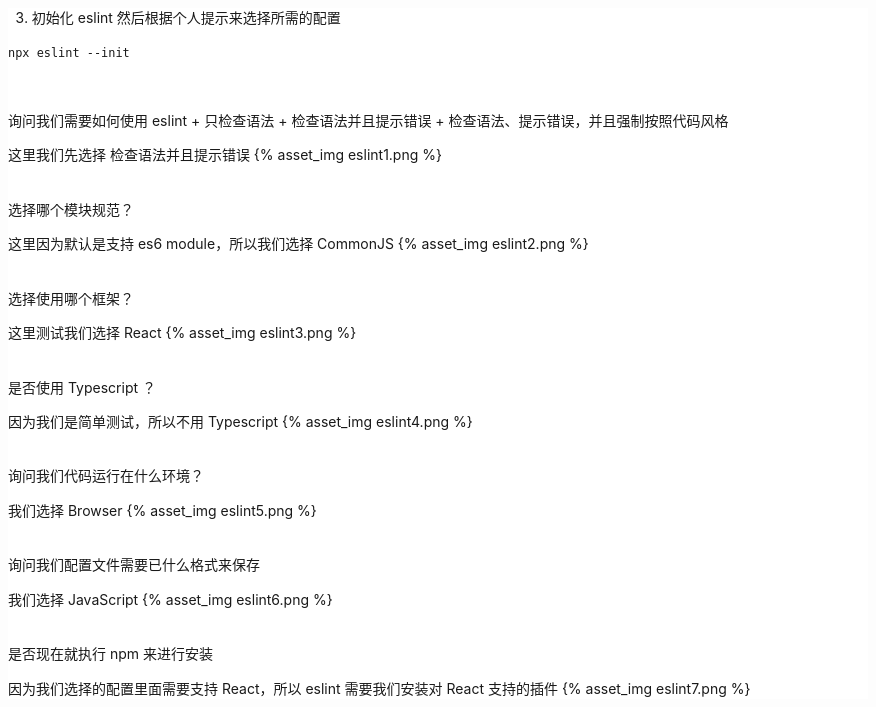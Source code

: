 3. 初始化 eslint 
然后根据个人提示来选择所需的配置
``` shell shell
npx eslint --init
```

 <br/>
 
 询问我们需要如何使用 eslint
    + 只检查语法
    + 检查语法并且提示错误
    + 检查语法、提示错误，并且强制按照代码风格
 
 这里我们先选择 检查语法并且提示错误 
 {% asset_img eslint1.png %}
 <br/>
 
 <br/>
 选择哪个模块规范？

  这里因为默认是支持 es6 module，所以我们选择 CommonJS 
 {% asset_img eslint2.png %}
 <br/>
 
 <br/>
 选择使用哪个框架？

 这里测试我们选择 React
 {% asset_img eslint3.png %}
 <br/>
 
 <br/>
 是否使用 Typescript ？

 因为我们是简单测试，所以不用 Typescript
 {% asset_img eslint4.png %}
 <br/>
 
 <br/>
 询问我们代码运行在什么环境？

 我们选择 Browser 
 {% asset_img eslint5.png %}
 <br/>

 <br/>
 询问我们配置文件需要已什么格式来保存

 我们选择 JavaScript
 {% asset_img eslint6.png %}
 <br/>
 
 <br/>
 是否现在就执行 npm 来进行安装

 因为我们选择的配置里面需要支持 React，所以 eslint 需要我们安装对 React 支持的插件
 {% asset_img eslint7.png %}
 <br/>
 
